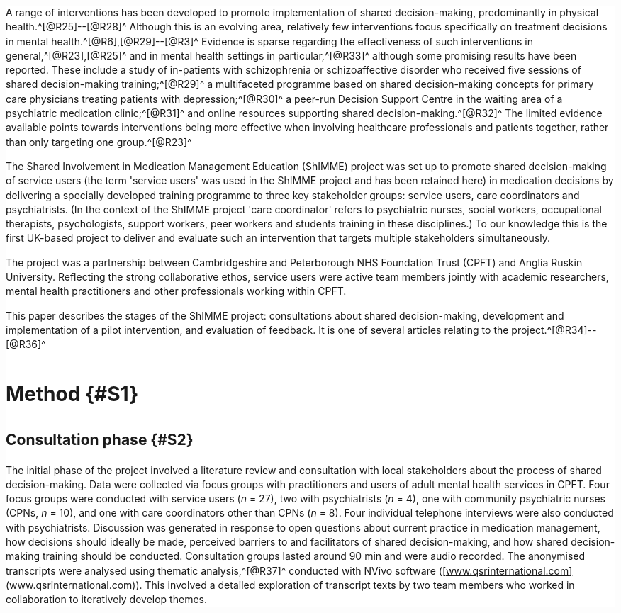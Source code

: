 A range of interventions has been developed to promote implementation of
shared decision-making, predominantly in physical
health.^[@R25]--[@R28]^ Although this is an evolving area, relatively
few interventions focus specifically on treatment decisions in mental
health.^[@R6],[@R29]--[@R3]^ Evidence is sparse regarding the
effectiveness of such interventions in general,^[@R23],[@R25]^ and in
mental health settings in particular,^[@R33]^ although some promising
results have been reported. These include a study of in-patients with
schizophrenia or schizoaffective disorder who received five sessions of
shared decision-making training;^[@R29]^ a multifaceted programme based
on shared decision-making concepts for primary care physicians treating
patients with depression;^[@R30]^ a peer-run Decision Support Centre in
the waiting area of a psychiatric medication clinic;^[@R31]^ and online
resources supporting shared decision-making.^[@R32]^ The limited
evidence available points towards interventions being more effective
when involving healthcare professionals and patients together, rather
than only targeting one group.^[@R23]^

The Shared Involvement in Medication Management Education (ShIMME)
project was set up to promote shared decision-making of service users
(the term 'service users' was used in the ShIMME project and has been
retained here) in medication decisions by delivering a specially
developed training programme to three key stakeholder groups: service
users, care coordinators and psychiatrists. (In the context of the
ShIMME project 'care coordinator' refers to psychiatric nurses, social
workers, occupational therapists, psychologists, support workers, peer
workers and students training in these disciplines.) To our knowledge
this is the first UK-based project to deliver and evaluate such an
intervention that targets multiple stakeholders simultaneously.

The project was a partnership between Cambridgeshire and Peterborough
NHS Foundation Trust (CPFT) and Anglia Ruskin University. Reflecting the
strong collaborative ethos, service users were active team members
jointly with academic researchers, mental health practitioners and other
professionals working within CPFT.

This paper describes the stages of the ShIMME project: consultations
about shared decision-making, development and implementation of a pilot
intervention, and evaluation of feedback. It is one of several articles
relating to the project.^[@R34]--[@R36]^

# Method {#S1}

## Consultation phase {#S2}

The initial phase of the project involved a literature review and
consultation with local stakeholders about the process of shared
decision-making. Data were collected via focus groups with practitioners
and users of adult mental health services in CPFT. Four focus groups
were conducted with service users (*n* = 27), two with psychiatrists
(*n* = 4), one with community psychiatric nurses (CPNs, *n* = 10), and
one with care coordinators other than CPNs (*n* = 8). Four individual
telephone interviews were also conducted with psychiatrists. Discussion
was generated in response to open questions about current practice in
medication management, how decisions should ideally be made, perceived
barriers to and facilitators of shared decision-making, and how shared
decision-making training should be conducted. Consultation groups lasted
around 90 min and were audio recorded. The anonymised transcripts were
analysed using thematic analysis,^[@R37]^ conducted with NVivo software
([www.qsrinternational.com](www.qsrinternational.com)). This involved a
detailed exploration of transcript texts by two team members who worked
in collaboration to iteratively develop themes.


[^1]: **Ute Stead** is a Specialty Doctor in Psychiatry at